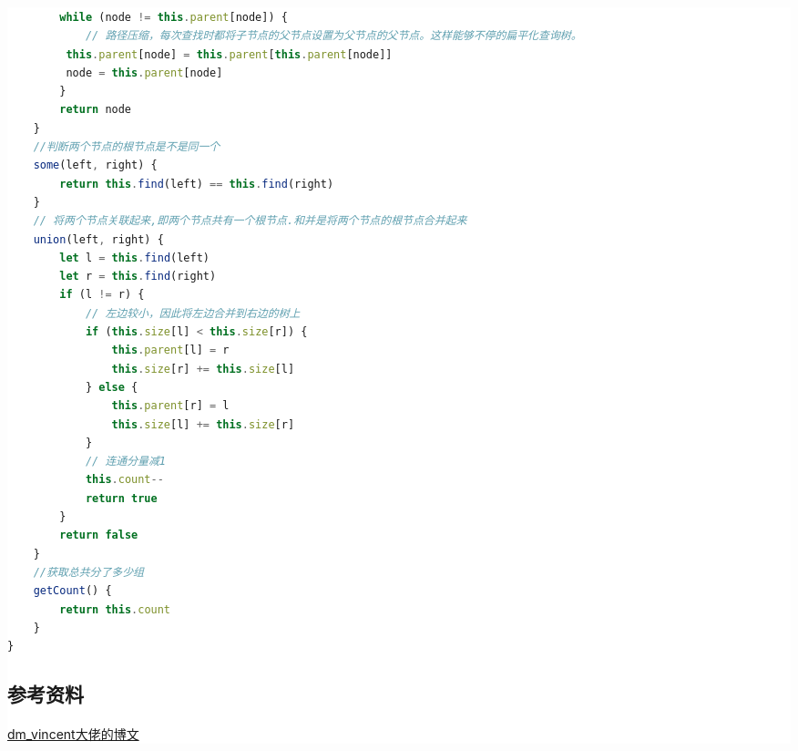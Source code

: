 ```js
        while (node != this.parent[node]) {
            // 路径压缩，每次查找时都将子节点的父节点设置为父节点的父节点。这样能够不停的扁平化查询树。
         this.parent[node] = this.parent[this.parent[node]]
		 node = this.parent[node]
        }
        return node
    }
	//判断两个节点的根节点是不是同一个
	some(left, right) {
		return this.find(left) == this.find(right)
	}
	// 将两个节点关联起来,即两个节点共有一个根节点.和并是将两个节点的根节点合并起来
	union(left, right) {
		let l = this.find(left)
		let r = this.find(right)
		if (l != r) {
			// 左边较小，因此将左边合并到右边的树上
			if (this.size[l] < this.size[r]) {
				this.parent[l] = r
				this.size[r] += this.size[l]
			} else {
				this.parent[r] = l
				this.size[l] += this.size[r]
			}
			// 连通分量减1
			this.count--
			return true
		}
		return false
	}
    //获取总共分了多少组
	getCount() {
		return this.count
	}
}
```

## 参考资料

[ dm_vincent大佬的博文 ](https://blog.csdn.net/dm_vincent/article/details/7655764)
